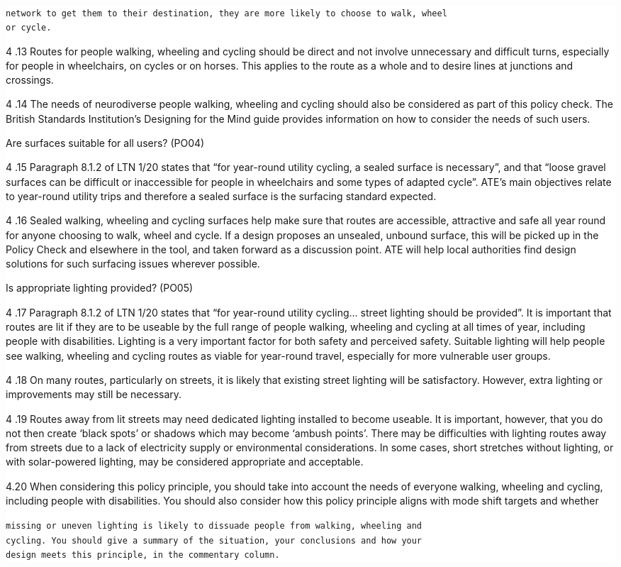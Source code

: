 ```
network to get them to their destination, they are more likely to choose to walk, wheel
or cycle.
```

4 .13 Routes for people walking, wheeling and cycling should be direct and not involve
unnecessary and difficult turns, especially for people in wheelchairs, on cycles or on
horses. This applies to the route as a whole and to desire lines at junctions and
crossings.

4 .14 The needs of neurodiverse people walking, wheeling and cycling should also be
considered as part of this policy check. The British Standards Institution’s Designing
for the Mind guide provides information on how to consider the needs of such users.

Are surfaces suitable for all users? (PO04)

4 .15 Paragraph 8.1.2 of LTN 1/20 states that “for year-round utility cycling, a sealed
surface is necessary”, and that “loose gravel surfaces can be difficult or inaccessible
for people in wheelchairs and some types of adapted cycle”. ATE’s main objectives
relate to year-round utility trips and therefore a sealed surface is the surfacing
standard expected.

4 .16 Sealed walking, wheeling and cycling surfaces help make sure that routes are
accessible, attractive and safe all year round for anyone choosing to walk, wheel and
cycle. If a design proposes an unsealed, unbound surface, this will be picked up in the
Policy Check and elsewhere in the tool, and taken forward as a discussion point. ATE
will help local authorities find design solutions for such surfacing issues wherever
possible.

Is appropriate lighting provided? (PO05)

4 .17 Paragraph 8.1.2 of LTN 1/20 states that “for year-round utility cycling... street lighting
should be provided”. It is important that routes are lit if they are to be useable by the
full range of people walking, wheeling and cycling at all times of year, including people
with disabilities. Lighting is a very important factor for both safety and perceived safety.
Suitable lighting will help people see walking, wheeling and cycling routes as viable for
year-round travel, especially for more vulnerable user groups.

4 .18 On many routes, particularly on streets, it is likely that existing street lighting will be
satisfactory. However, extra lighting or improvements may still be necessary.

4 .19 Routes away from lit streets may need dedicated lighting installed to become useable.
It is important, however, that you do not then create ‘black spots’ or shadows which
may become ‘ambush points’. There may be difficulties with lighting routes away from
streets due to a lack of electricity supply or environmental considerations. In some
cases, short stretches without lighting, or with solar-powered lighting, may be
considered appropriate and acceptable.

4.20 When considering this policy principle, you should take into account the needs of
everyone walking, wheeling and cycling, including people with disabilities. You should
also consider how this policy principle aligns with mode shift targets and whether

```
missing or uneven lighting is likely to dissuade people from walking, wheeling and
cycling. You should give a summary of the situation, your conclusions and how your
design meets this principle, in the commentary column.
```
